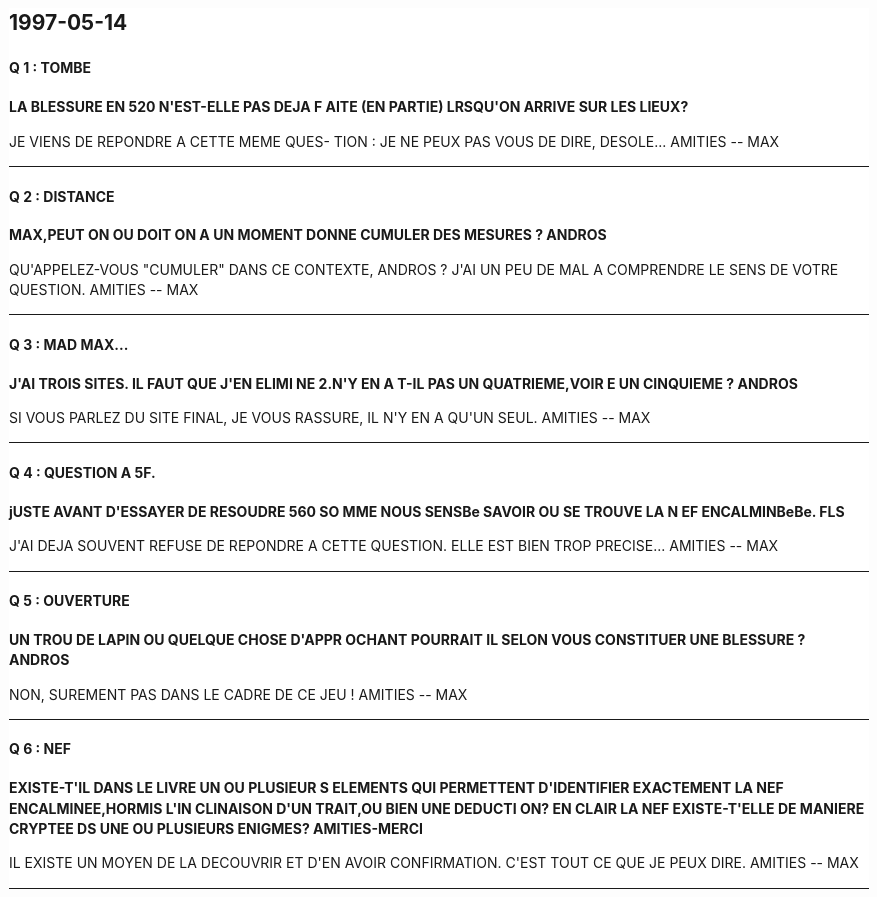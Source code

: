 ## 1997-05-14

#### Q 1 : TOMBE

**LA BLESSURE EN 520 N'EST-ELLE PAS DEJA F AITE (EN PARTIE) LRSQU'ON ARRIVE SUR LES  LIEUX?**

JE VIENS DE REPONDRE A CETTE MEME QUES- TION : JE NE PEUX PAS VOUS DE DIRE, DESOLE... AMITIES -- MAX

---

#### Q 2 : DISTANCE

**MAX,PEUT ON OU DOIT ON A UN MOMENT DONNE CUMULER DES MESURES ?  ANDROS**

QU'APPELEZ-VOUS "CUMULER" DANS CE  CONTEXTE, ANDROS ? J'AI UN PEU DE MAL A COMPRENDRE LE SENS DE VOTRE QUESTION. AMITIES -- MAX

---

#### Q 3 : MAD MAX...

**J'AI TROIS SITES. IL FAUT QUE J'EN ELIMI NE 2.N'Y EN A T-IL PAS UN QUATRIEME,VOIR E UN CINQUIEME ?  ANDROS**

SI VOUS PARLEZ DU SITE FINAL, JE VOUS RASSURE, IL N'Y EN A QU'UN SEUL. AMITIES -- MAX

---

#### Q 4 : QUESTION A 5F.

**jUSTE AVANT D'ESSAYER DE RESOUDRE 560 SO MME NOUS SENSBe SAVOIR OU SE TROUVE LA N EF ENCALMINBeBe.  FLS**

J'AI DEJA SOUVENT REFUSE DE REPONDRE A  CETTE QUESTION. ELLE EST BIEN TROP PRECISE... AMITIES -- MAX

---

#### Q 5 : OUVERTURE

**UN TROU DE LAPIN OU QUELQUE CHOSE D'APPR OCHANT POURRAIT IL SELON VOUS CONSTITUER UNE BLESSURE ?  ANDROS**

NON, SUREMENT PAS DANS LE CADRE DE CE JEU ! AMITIES -- MAX

---

#### Q 6 : NEF

**EXISTE-T'IL DANS LE LIVRE UN OU PLUSIEUR S ELEMENTS
QUI PERMETTENT D'IDENTIFIER   EXACTEMENT LA NEF ENCALMINEE,HORMIS L'IN
CLINAISON D'UN TRAIT,OU BIEN UNE DEDUCTI ON? EN CLAIR LA NEF
EXISTE-T'ELLE DE MANIERE  CRYPTEE DS UNE OU PLUSIEURS ENIGMES?
AMITIES-MERCI**

IL EXISTE UN MOYEN DE LA DECOUVRIR ET D'EN AVOIR CONFIRMATION. C'EST TOUT CE QUE JE PEUX DIRE. AMITIES -- MAX

---